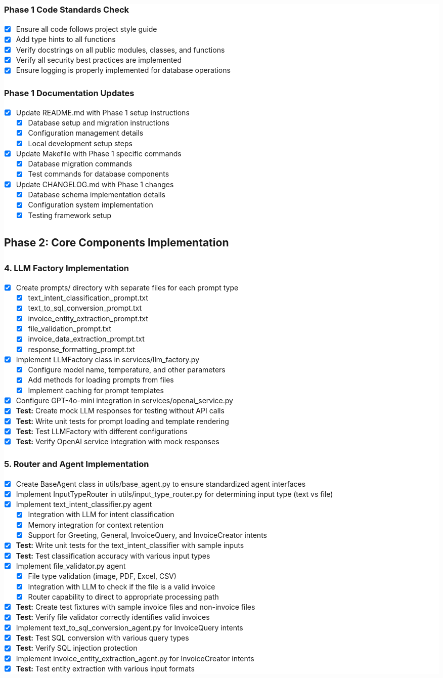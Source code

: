 ### Phase 1 Code Standards Check
- [x] Ensure all code follows project style guide
- [x] Add type hints to all functions
- [x] Verify docstrings on all public modules, classes, and functions
- [x] Verify all security best practices are implemented
- [x] Ensure logging is properly implemented for database operations

### Phase 1 Documentation Updates
- [x] Update README.md with Phase 1 setup instructions
  - [x] Database setup and migration instructions
  - [x] Configuration management details
  - [x] Local development setup steps
- [x] Update Makefile with Phase 1 specific commands
  - [x] Database migration commands
  - [x] Test commands for database components
- [x] Update CHANGELOG.md with Phase 1 changes
  - [x] Database schema implementation details
  - [x] Configuration system implementation
  - [x] Testing framework setup

## Phase 2: Core Components Implementation

### 4. LLM Factory Implementation
- [x] Create prompts/ directory with separate files for each prompt type
  - [x] text_intent_classification_prompt.txt
  - [x] text_to_sql_conversion_prompt.txt
  - [x] invoice_entity_extraction_prompt.txt
  - [x] file_validation_prompt.txt
  - [x] invoice_data_extraction_prompt.txt
  - [x] response_formatting_prompt.txt
- [x] Implement LLMFactory class in services/llm_factory.py
  - [x] Configure model name, temperature, and other parameters
  - [x] Add methods for loading prompts from files
  - [x] Implement caching for prompt templates
- [x] Configure GPT-4o-mini integration in services/openai_service.py
- [x] **Test:** Create mock LLM responses for testing without API calls
- [x] **Test:** Write unit tests for prompt loading and template rendering
- [x] **Test:** Test LLMFactory with different configurations
- [x] **Test:** Verify OpenAI service integration with mock responses

### 5. Router and Agent Implementation
- [x] Create BaseAgent class in utils/base_agent.py to ensure standardized agent interfaces
- [x] Implement InputTypeRouter in utils/input_type_router.py for determining input type (text vs file)
- [x] Implement text_intent_classifier.py agent
  - [x] Integration with LLM for intent classification
  - [x] Memory integration for context retention
  - [x] Support for Greeting, General, InvoiceQuery, and InvoiceCreator intents
- [x] **Test:** Write unit tests for the text_intent_classifier with sample inputs
- [x] **Test:** Test classification accuracy with various input types
- [x] Implement file_validator.py agent
  - [x] File type validation (image, PDF, Excel, CSV)
  - [x] Integration with LLM to check if the file is a valid invoice
  - [x] Router capability to direct to appropriate processing path
- [x] **Test:** Create test fixtures with sample invoice files and non-invoice files
- [x] **Test:** Verify file validator correctly identifies valid invoices
- [x] Implement text_to_sql_conversion_agent.py for InvoiceQuery intents
- [x] **Test:** Test SQL conversion with various query types
- [x] **Test:** Verify SQL injection protection
- [x] Implement invoice_entity_extraction_agent.py for InvoiceCreator intents
- [x] **Test:** Test entity extraction with various input formats